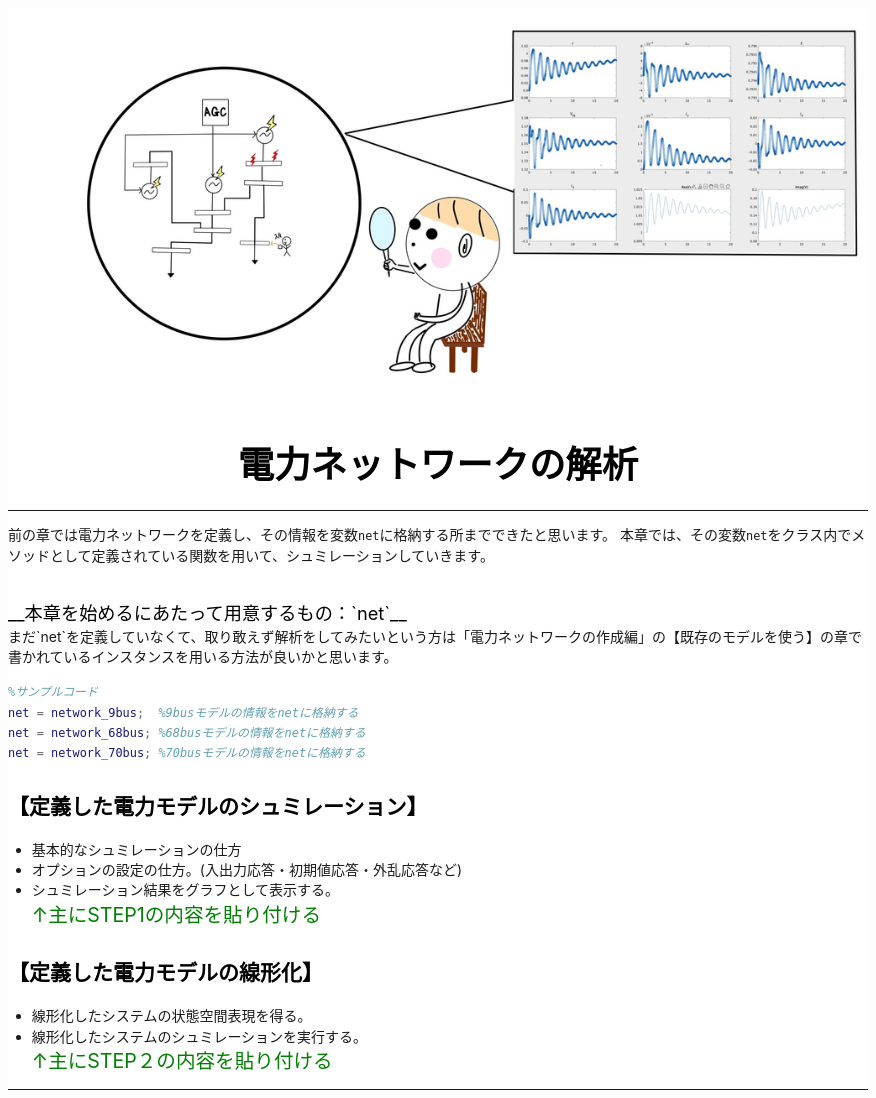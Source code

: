 <img src="/Figures/index-2.jpg" width=100%;>

# <div style="text-align: center;"><span style="font-size: 130%; color: black;">電力ネットワークの解析</span></div>

***
前の章では電力ネットワークを定義し、その情報を変数`net`に格納する所までできたと思います。
本章では、その変数`net`をクラス内でメソッドとして定義されている関数を用いて、シュミレーションしていきます。  
  
<br>
<span style="font-size: 130%; color: black;">__本章を始めるにあたって用意するもの：`net`__</span>  
  
<br>
まだ`net`を定義していなくて、取り敢えず解析をしてみたいという方は「電力ネットワークの作成編」の【既存のモデルを使う】の章で書かれているインスタンスを用いる方法が良いかと思います。  

```matlab
%サンプルコード
net = network_9bus;  %9busモデルの情報をnetに格納する
net = network_68bus; %68busモデルの情報をnetに格納する
net = network_70bus; %70busモデルの情報をnetに格納する

```

## <span style="font-size: 100%; color: black;">【定義した電力モデルのシュミレーション】</span>
- 基本的なシュミレーションの仕方
- オプションの設定の仕方。(入出力応答・初期値応答・外乱応答など)
- シュミレーション結果をグラフとして表示する。  
  <span style="font-size: 140%; color: green;">↑主にSTEP1の内容を貼り付ける</span>

## <span style="font-size: 100%; color: black;">【定義した電力モデルの線形化】</span>
- 線形化したシステムの状態空間表現を得る。
- 線形化したシステムのシュミレーションを実行する。  
  <span style="font-size: 140%; color: green;">↑主にSTEP２の内容を貼り付ける</span>

---
